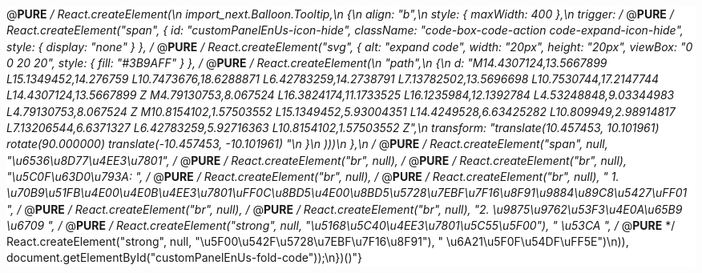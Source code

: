 @__PURE__ */ React.createElement(\n  import_next.Balloon.Tooltip,\n  {\n    align: \"b\",\n    style: { maxWidth: 400 },\n    trigger: /* @__PURE__ */ React.createElement(\"span\", { id: \"customPanelEnUs-icon-hide\", className: \"code-box-code-action code-expand-icon-hide\", style: { display: \"none\" } }, /* @__PURE__ */ React.createElement(\"svg\", { alt: \"expand code\", width: \"20px\", height: \"20px\", viewBox: \"0 0 20 20\", style: { fill: \"#3B9AFF\" } }, /* @__PURE__ */ React.createElement(\n      \"path\",\n      {\n        d: \"M14.4307124,13.5667899 L15.1349452,14.276759 L10.7473676,18.6288871 L6.42783259,14.2738791 L7.13782502,13.5696698 L10.7530744,17.2147744 L14.4307124,13.5667899 Z M4.79130753,8.067524 L16.3824174,11.1733525 L16.1235984,12.1392784 L4.53248848,9.03344983 L4.79130753,8.067524 Z M10.8154102,1.57503552 L15.1349452,5.93004351 L14.4249528,6.63425282 L10.809949,2.98914817 L7.13206544,6.6371327 L6.42783259,5.92716363 L10.8154102,1.57503552 Z\",\n        transform: \"translate(10.457453, 10.101961) rotate(90.000000) translate(-10.457453, -10.101961) \"\n      }\n    )))\n  },\n  /* @__PURE__ */ React.createElement(\"span\", null, \"\\u6536\\u8D77\\u4EE3\\u7801\", /* @__PURE__ */ React.createElement(\"br\", null), /* @__PURE__ */ React.createElement(\"br\", null), \"\\u5C0F\\u63D0\\u793A: \", /* @__PURE__ */ React.createElement(\"br\", null), /* @__PURE__ */ React.createElement(\"br\", null), \" 1. \\u70B9\\u51FB\\u4E00\\u4E0B\\u4EE3\\u7801\\uFF0C\\u8BD5\\u4E00\\u8BD5\\u5728\\u7EBF\\u7F16\\u8F91\\u9884\\u89C8\\u5427\\uFF01 \", /* @__PURE__ */ React.createElement(\"br\", null), /* @__PURE__ */ React.createElement(\"br\", null), \"2. \\u9875\\u9762\\u53F3\\u4E0A\\u65B9 \\u6709 \", /* @__PURE__ */ React.createElement(\"strong\", null, \"\\u5168\\u5C40\\u4EE3\\u7801\\u5C55\\u5F00\"), \" \\u53CA \", /* @__PURE__ */ React.createElement(\"strong\", null, \"\\u5F00\\u542F\\u5728\\u7EBF\\u7F16\\u8F91\"), \" \\u6A21\\u5F0F\\u54DF\\uFF5E\")\n)), document.getElementById(\"customPanelEnUs-fold-code\"));\n})()</script>"}